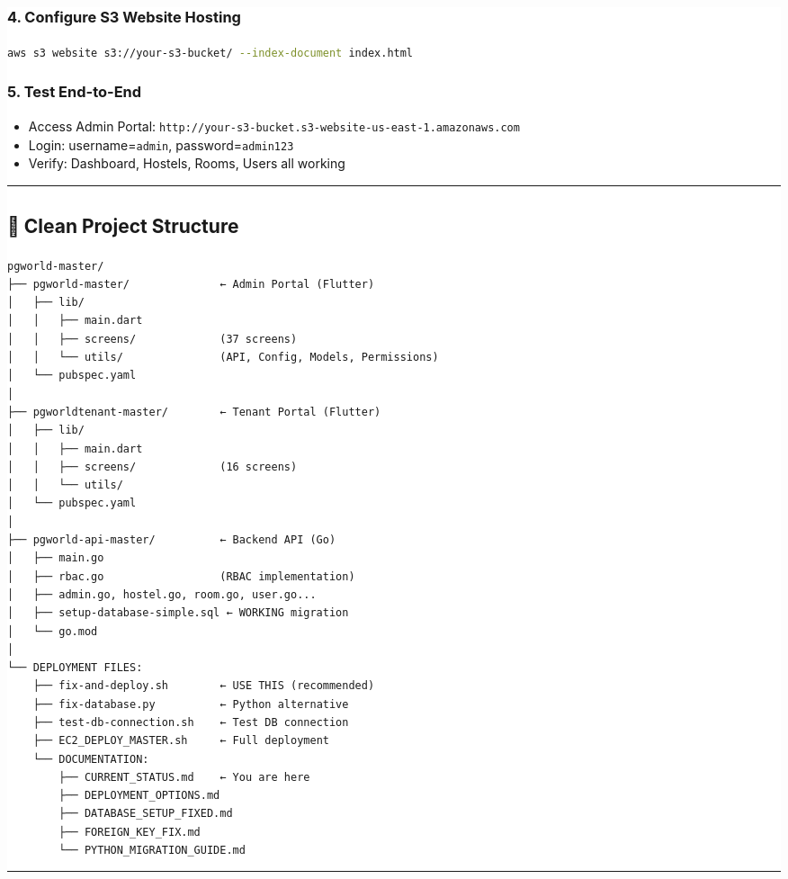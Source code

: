 ### **4. Configure S3 Website Hosting**
```bash
aws s3 website s3://your-s3-bucket/ --index-document index.html
```

### **5. Test End-to-End**
- Access Admin Portal: `http://your-s3-bucket.s3-website-us-east-1.amazonaws.com`
- Login: username=`admin`, password=`admin123`
- Verify: Dashboard, Hostels, Rooms, Users all working

---

## 📂 **Clean Project Structure**

```
pgworld-master/
├── pgworld-master/              ← Admin Portal (Flutter)
│   ├── lib/
│   │   ├── main.dart
│   │   ├── screens/             (37 screens)
│   │   └── utils/               (API, Config, Models, Permissions)
│   └── pubspec.yaml
│
├── pgworldtenant-master/        ← Tenant Portal (Flutter)
│   ├── lib/
│   │   ├── main.dart
│   │   ├── screens/             (16 screens)
│   │   └── utils/
│   └── pubspec.yaml
│
├── pgworld-api-master/          ← Backend API (Go)
│   ├── main.go
│   ├── rbac.go                  (RBAC implementation)
│   ├── admin.go, hostel.go, room.go, user.go...
│   ├── setup-database-simple.sql ← WORKING migration
│   └── go.mod
│
└── DEPLOYMENT FILES:
    ├── fix-and-deploy.sh        ← USE THIS (recommended)
    ├── fix-database.py          ← Python alternative
    ├── test-db-connection.sh    ← Test DB connection
    ├── EC2_DEPLOY_MASTER.sh     ← Full deployment
    └── DOCUMENTATION:
        ├── CURRENT_STATUS.md    ← You are here
        ├── DEPLOYMENT_OPTIONS.md
        ├── DATABASE_SETUP_FIXED.md
        ├── FOREIGN_KEY_FIX.md
        └── PYTHON_MIGRATION_GUIDE.md
```

---
